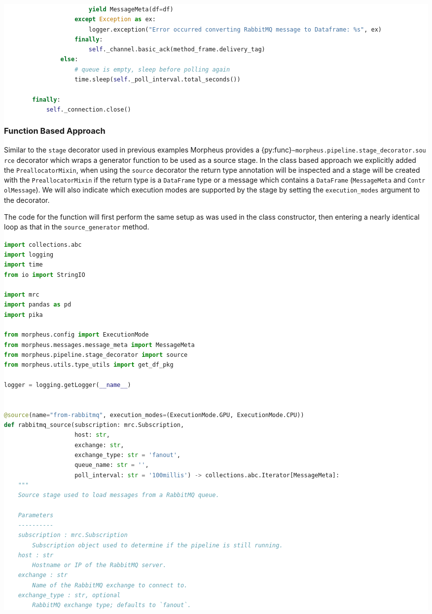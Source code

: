 ```python
                        yield MessageMeta(df=df)
                    except Exception as ex:
                        logger.exception("Error occurred converting RabbitMQ message to Dataframe: %s", ex)
                    finally:
                        self._channel.basic_ack(method_frame.delivery_tag)
                else:
                    # queue is empty, sleep before polling again
                    time.sleep(self._poll_interval.total_seconds())

        finally:
            self._connection.close()
```

### Function Based Approach
Similar to the `stage` decorator used in previous examples Morpheus provides a {py:func}`~morpheus.pipeline.stage_decorator.source` decorator which wraps a generator function to be used as a source stage. In the class based approach we explicitly added the `PreallocatorMixin`, when using the `source` decorator the return type annotation will be inspected and a stage will be created with the `PreallocatorMixin` if the return type is a `DataFrame` type or a message which contains a `DataFrame` (`MessageMeta` and `ControlMessage`). We will also indicate which execution modes are supported by the stage by setting the `execution_modes` argument to the decorator.

The code for the function will first perform the same setup as was used in the class constructor, then entering a nearly identical loop as that in the `source_generator` method.

```python
import collections.abc
import logging
import time
from io import StringIO

import mrc
import pandas as pd
import pika

from morpheus.config import ExecutionMode
from morpheus.messages.message_meta import MessageMeta
from morpheus.pipeline.stage_decorator import source
from morpheus.utils.type_utils import get_df_pkg

logger = logging.getLogger(__name__)


@source(name="from-rabbitmq", execution_modes=(ExecutionMode.GPU, ExecutionMode.CPU))
def rabbitmq_source(subscription: mrc.Subscription,
                    host: str,
                    exchange: str,
                    exchange_type: str = 'fanout',
                    queue_name: str = '',
                    poll_interval: str = '100millis') -> collections.abc.Iterator[MessageMeta]:
    """
    Source stage used to load messages from a RabbitMQ queue.

    Parameters
    ----------
    subscription : mrc.Subscription
        Subscription object used to determine if the pipeline is still running.
    host : str
        Hostname or IP of the RabbitMQ server.
    exchange : str
        Name of the RabbitMQ exchange to connect to.
    exchange_type : str, optional
        RabbitMQ exchange type; defaults to `fanout`.
```